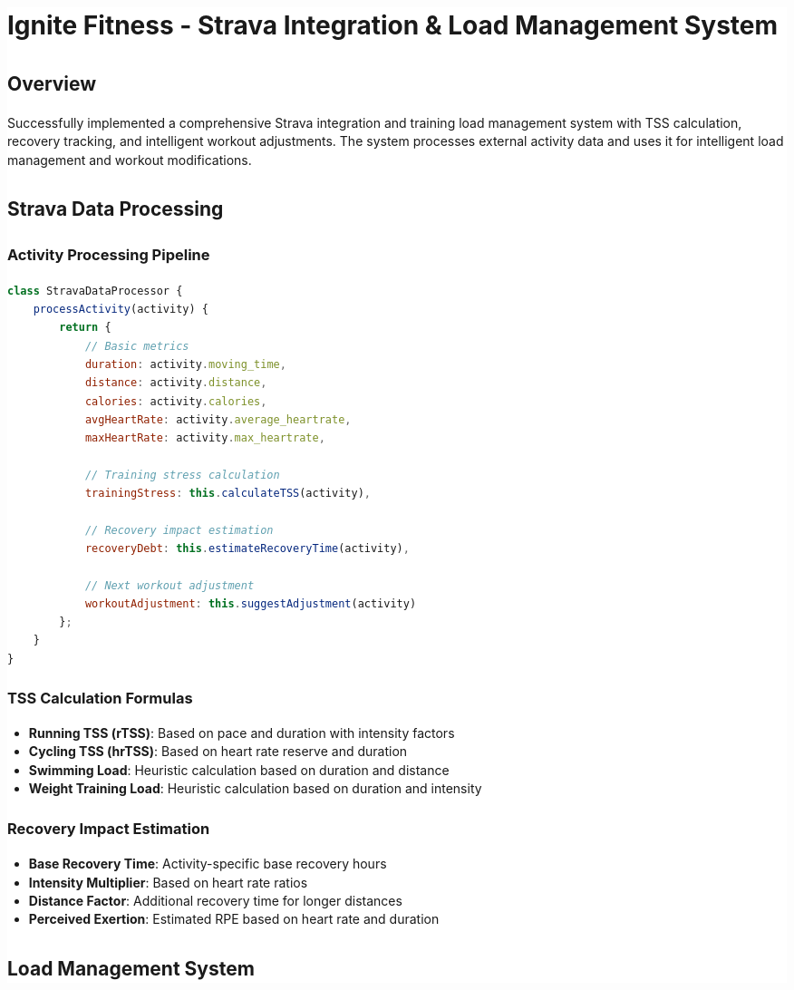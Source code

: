 # Ignite Fitness - Strava Integration & Load Management System

## Overview
Successfully implemented a comprehensive Strava integration and training load management system with TSS calculation, recovery tracking, and intelligent workout adjustments. The system processes external activity data and uses it for intelligent load management and workout modifications.

## Strava Data Processing

### **Activity Processing Pipeline**
```javascript
class StravaDataProcessor {
    processActivity(activity) {
        return {
            // Basic metrics
            duration: activity.moving_time,
            distance: activity.distance,
            calories: activity.calories,
            avgHeartRate: activity.average_heartrate,
            maxHeartRate: activity.max_heartrate,

            // Training stress calculation
            trainingStress: this.calculateTSS(activity),

            // Recovery impact estimation
            recoveryDebt: this.estimateRecoveryTime(activity),

            // Next workout adjustment
            workoutAdjustment: this.suggestAdjustment(activity)
        };
    }
}
```

### **TSS Calculation Formulas**
- **Running TSS (rTSS)**: Based on pace and duration with intensity factors
- **Cycling TSS (hrTSS)**: Based on heart rate reserve and duration
- **Swimming Load**: Heuristic calculation based on duration and distance
- **Weight Training Load**: Heuristic calculation based on duration and intensity

### **Recovery Impact Estimation**
- **Base Recovery Time**: Activity-specific base recovery hours
- **Intensity Multiplier**: Based on heart rate ratios
- **Distance Factor**: Additional recovery time for longer distances
- **Perceived Exertion**: Estimated RPE based on heart rate and duration

## Load Management System
